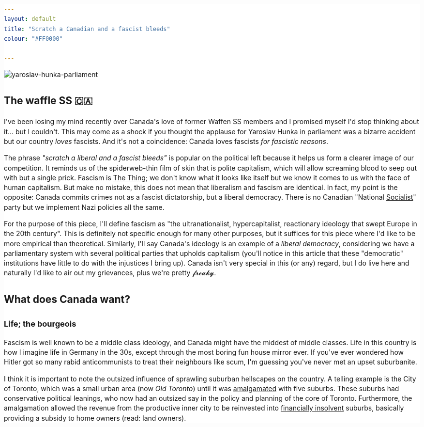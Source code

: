 ```yaml
---
layout: default
title: "Scratch a Canadian and a fascist bleeds"
colour: "#FF0000"

---
```


![yaroslav-hunka-parliament](https://static.themoscowtimes.com/image/article_1360/20/Yaroslav-Hunka-1320x880.jpg)

## The waffle SS 🇨🇦

I've been losing my mind recently over Canada's love of former Waffen SS members and I promised myself I'd stop thinking about it... but I couldn't. This may come as a shock if you thought the [applause for Yaroslav Hunka in parliament](https://en.wikipedia.org/wiki/Yaroslav_Hunka_scandal) was a bizarre accident but our country *loves* fascists. And it's not a coincidence: Canada loves fascists *for fascistic reasons*.

The phrase *"scratch a liberal and a fascist bleeds"* is popular on the political left because it helps us form a clearer image of our competition. It reminds us of the spiderweb-thin film of skin that is polite capitalism, which will allow screaming blood to seep out with but a single prick. Fascism is [The Thing](https://letterboxd.com/film/the-thing/); we don't know what it looks like itself but we know it comes to us with the face of human capitalism. But make no mistake, this does not mean that liberalism and fascism are identical. In fact, my point is the opposite: Canada commits crimes not as a fascist dictatorship, but a liberal democracy. There is no Canadian "National [Socialist](https://jacobin.com/2022/08/nazi-germany-national-socialism-hypercaptialism-social-darwinism-liberalism)" party but we implement Nazi policies all the same.

For the purpose of this piece, I'll define fascism as "the ultranationalist, hypercapitalist, reactionary ideology that swept Europe in the 20th century". This is definitely not specific enough for many other purposes, but it suffices for this piece where I'd like to be more empirical than theoretical. Similarly, I'll say Canada's ideology is an example of a *liberal democracy*, considering we have a parliamentary system with several political parties that upholds capitalism (you'll notice in this article that these "democratic" institutions have little to do with the injustices I bring up). Canada isn't very special in this (or any) regard, but I do live here and naturally I'd like to air out my grievances, plus we're pretty 𝓯𝓻𝓮𝓪𝓴𝔂.

## What does Canada want?

### Life; the bourgeois

Fascism is well known to be a middle class ideology, and Canada might have the middest of middle classes. Life in this country is how I imagine life in Germany in the 30s, except through the most boring fun house mirror ever. If you've ever wondered how Hitler got so many rabid anticommunists to treat their neighbours like scum, I'm guessing you've never met an upset suburbanite.

I think it is important to note the outsized influence of sprawling suburban hellscapes on the country. A telling example is the City of Toronto, which was a small urban area (now *Old Toronto*) until it was [amalgamated](https://www.thecanadianencyclopedia.ca/en/article/torontos-struggle-against-amalgamation) with five suburbs. These suburbs had conservative political leanings, who now had an outsized say in the policy and planning of the core of Toronto. Furthermore, the amalgamation allowed the revenue from the productive inner city to be reinvested into [financially insolvent](https://youtu.be/7IsMeKl-Sv0) suburbs, basically providing a subsidy to home owners (read: land owners).
